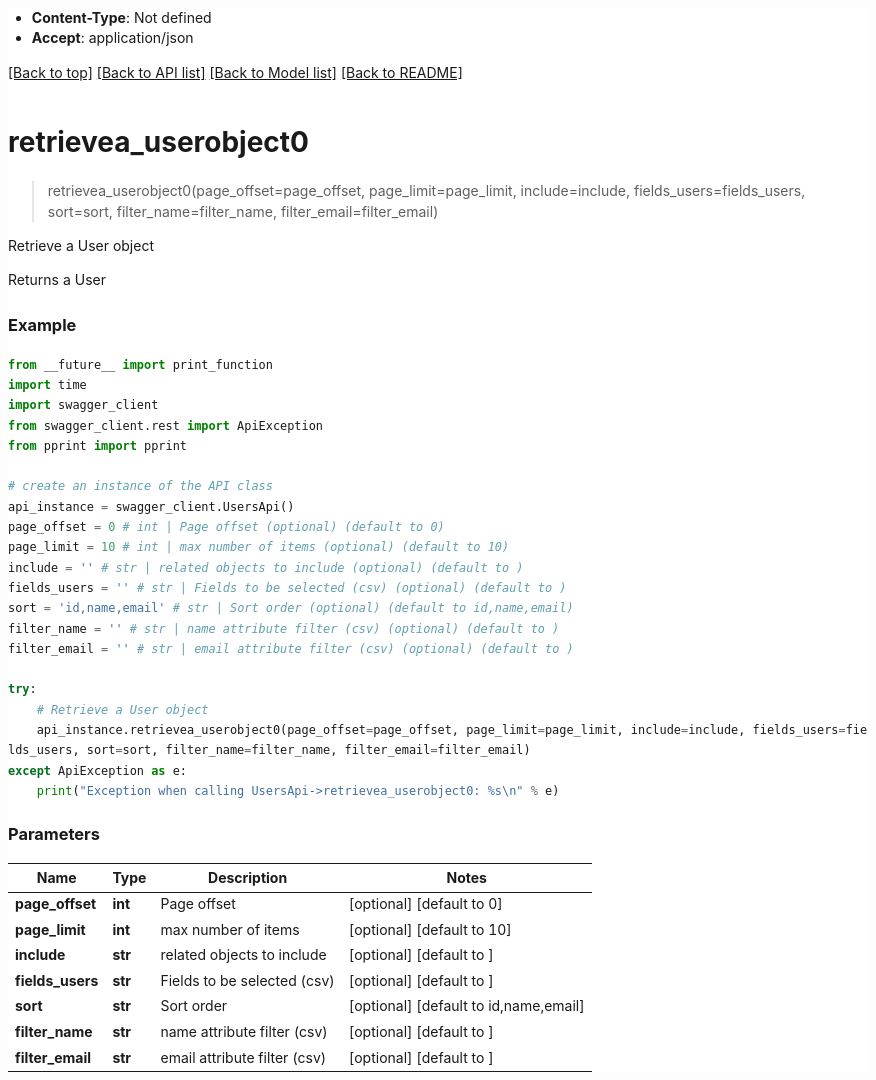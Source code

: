  - **Content-Type**: Not defined
 - **Accept**: application/json

[[Back to top]](#) [[Back to API list]](../README.md#documentation-for-api-endpoints) [[Back to Model list]](../README.md#documentation-for-models) [[Back to README]](../README.md)

# **retrievea_userobject0**
> retrievea_userobject0(page_offset=page_offset, page_limit=page_limit, include=include, fields_users=fields_users, sort=sort, filter_name=filter_name, filter_email=filter_email)

Retrieve a User object            

Returns a User

### Example
```python
from __future__ import print_function
import time
import swagger_client
from swagger_client.rest import ApiException
from pprint import pprint

# create an instance of the API class
api_instance = swagger_client.UsersApi()
page_offset = 0 # int | Page offset (optional) (default to 0)
page_limit = 10 # int | max number of items (optional) (default to 10)
include = '' # str | related objects to include (optional) (default to )
fields_users = '' # str | Fields to be selected (csv) (optional) (default to )
sort = 'id,name,email' # str | Sort order (optional) (default to id,name,email)
filter_name = '' # str | name attribute filter (csv) (optional) (default to )
filter_email = '' # str | email attribute filter (csv) (optional) (default to )

try:
    # Retrieve a User object            
    api_instance.retrievea_userobject0(page_offset=page_offset, page_limit=page_limit, include=include, fields_users=fields_users, sort=sort, filter_name=filter_name, filter_email=filter_email)
except ApiException as e:
    print("Exception when calling UsersApi->retrievea_userobject0: %s\n" % e)
```

### Parameters

Name | Type | Description  | Notes
------------- | ------------- | ------------- | -------------
 **page_offset** | **int**| Page offset | [optional] [default to 0]
 **page_limit** | **int**| max number of items | [optional] [default to 10]
 **include** | **str**| related objects to include | [optional] [default to ]
 **fields_users** | **str**| Fields to be selected (csv) | [optional] [default to ]
 **sort** | **str**| Sort order | [optional] [default to id,name,email]
 **filter_name** | **str**| name attribute filter (csv) | [optional] [default to ]
 **filter_email** | **str**| email attribute filter (csv) | [optional] [default to ]
